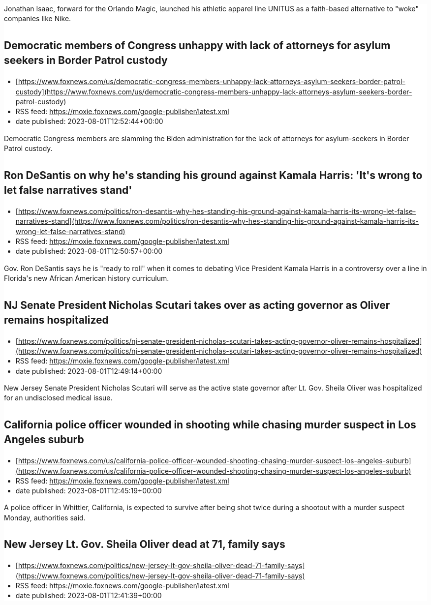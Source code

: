 Jonathan Isaac, forward for the Orlando Magic, launched his athletic apparel line UNITUS as a faith-based alternative to &quot;woke&quot; companies like Nike.

## Democratic members of Congress unhappy with lack of attorneys for asylum seekers in Border Patrol custody
 - [https://www.foxnews.com/us/democratic-congress-members-unhappy-lack-attorneys-asylum-seekers-border-patrol-custody](https://www.foxnews.com/us/democratic-congress-members-unhappy-lack-attorneys-asylum-seekers-border-patrol-custody)
 - RSS feed: https://moxie.foxnews.com/google-publisher/latest.xml
 - date published: 2023-08-01T12:52:44+00:00

Democratic Congress members are slamming the Biden administration for the lack of attorneys for asylum-seekers in Border Patrol custody.

## Ron DeSantis on why he's standing his ground against Kamala Harris: 'It's wrong to let false narratives stand'
 - [https://www.foxnews.com/politics/ron-desantis-why-hes-standing-his-ground-against-kamala-harris-its-wrong-let-false-narratives-stand](https://www.foxnews.com/politics/ron-desantis-why-hes-standing-his-ground-against-kamala-harris-its-wrong-let-false-narratives-stand)
 - RSS feed: https://moxie.foxnews.com/google-publisher/latest.xml
 - date published: 2023-08-01T12:50:57+00:00

Gov. Ron DeSantis says he is &quot;ready to roll&quot; when it comes to debating Vice President Kamala Harris in a controversy over a line in Florida&apos;s new African American history curriculum.

## NJ Senate President Nicholas Scutari takes over as acting governor as Oliver remains hospitalized
 - [https://www.foxnews.com/politics/nj-senate-president-nicholas-scutari-takes-acting-governor-oliver-remains-hospitalized](https://www.foxnews.com/politics/nj-senate-president-nicholas-scutari-takes-acting-governor-oliver-remains-hospitalized)
 - RSS feed: https://moxie.foxnews.com/google-publisher/latest.xml
 - date published: 2023-08-01T12:49:14+00:00

New Jersey Senate President Nicholas Scutari will serve as the active state governor after Lt. Gov. Sheila Oliver was hospitalized for an undisclosed medical issue.

## California police officer wounded in shooting while chasing murder suspect in Los Angeles suburb
 - [https://www.foxnews.com/us/california-police-officer-wounded-shooting-chasing-murder-suspect-los-angeles-suburb](https://www.foxnews.com/us/california-police-officer-wounded-shooting-chasing-murder-suspect-los-angeles-suburb)
 - RSS feed: https://moxie.foxnews.com/google-publisher/latest.xml
 - date published: 2023-08-01T12:45:19+00:00

A police officer in Whittier, California, is expected to survive after being shot twice during a shootout with a murder suspect Monday, authorities said.

## New Jersey Lt. Gov. Sheila Oliver dead at 71, family says
 - [https://www.foxnews.com/politics/new-jersey-lt-gov-sheila-oliver-dead-71-family-says](https://www.foxnews.com/politics/new-jersey-lt-gov-sheila-oliver-dead-71-family-says)
 - RSS feed: https://moxie.foxnews.com/google-publisher/latest.xml
 - date published: 2023-08-01T12:41:39+00:00
